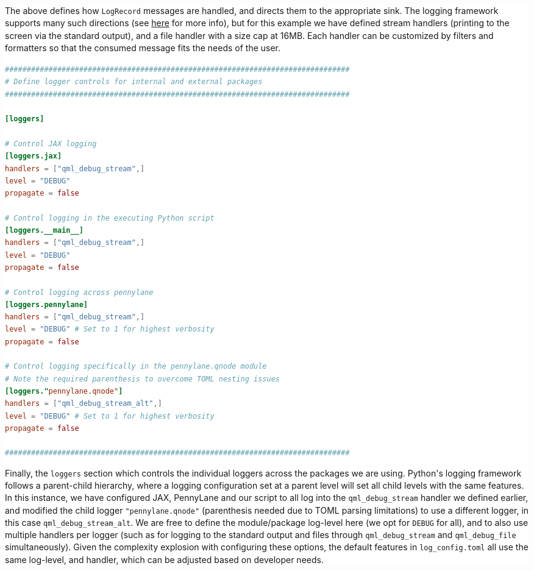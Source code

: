 The above defines how `LogRecord` messages are handled, and directs them to the appropriate sink. The logging framework supports many such directions (see [here](https://docs.python.org/3/library/logging.handlers.html) for more info), but for this example we have defined stream handlers (printing to the screen via the standard output), and a file handler with a size cap at 16MB. Each handler can be customized by filters and formatters so that the consumed message fits the needs of the user.

```toml
###############################################################################
# Define logger controls for internal and external packages
###############################################################################

[loggers]

# Control JAX logging 
[loggers.jax]
handlers = ["qml_debug_stream",]
level = "DEBUG"
propagate = false

# Control logging in the executing Python script
[loggers.__main__]
handlers = ["qml_debug_stream",]
level = "DEBUG"
propagate = false

# Control logging across pennylane
[loggers.pennylane]
handlers = ["qml_debug_stream",]
level = "DEBUG" # Set to 1 for highest verbosity
propagate = false

# Control logging specifically in the pennylane.qnode module
# Note the required parenthesis to overcome TOML nesting issues
[loggers."pennylane.qnode"]
handlers = ["qml_debug_stream_alt",]
level = "DEBUG" # Set to 1 for highest verbosity
propagate = false

###############################################################################
```
Finally, the `loggers` section which controls the individual loggers across the packages we are using. Python's logging framework follows a parent-child hierarchy, where a logging configuration set at a parent level will set all child levels with the same features. In this instance, we have configured JAX, PennyLane and our script to all log into the `qml_debug_stream` handler we defined earlier, and modified the child logger `"pennylane.qnode"` (parenthesis needed due to TOML parsing limitations) to use a different logger, in this case `qml_debug_stream_alt`. We are free to define the module/package log-level here (we opt for `DEBUG` for all), and to also use multiple handlers per logger (such as for logging to the standard output and files through `qml_debug_stream` and `qml_debug_file` simultaneously). Given the complexity explosion with configuring these options, the default features in `log_config.toml` all use the same log-level, and handler, which can be adjusted based on developer needs.
